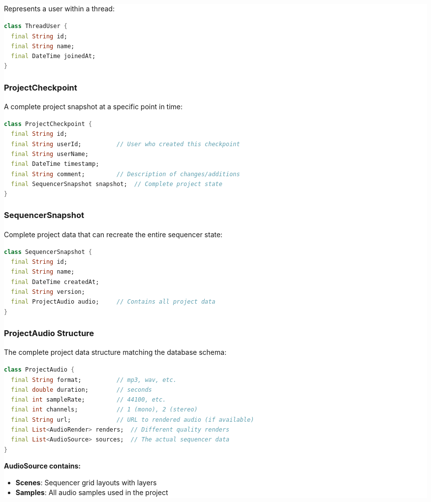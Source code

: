 Represents a user within a thread:

```dart
class ThreadUser {
  final String id;
  final String name;
  final DateTime joinedAt;
}
```

### ProjectCheckpoint

A complete project snapshot at a specific point in time:

```dart
class ProjectCheckpoint {
  final String id;
  final String userId;          // User who created this checkpoint
  final String userName;
  final DateTime timestamp;
  final String comment;         // Description of changes/additions
  final SequencerSnapshot snapshot;  // Complete project state
}
```

### SequencerSnapshot

Complete project data that can recreate the entire sequencer state:

```dart
class SequencerSnapshot {
  final String id;
  final String name;
  final DateTime createdAt;
  final String version;
  final ProjectAudio audio;     // Contains all project data
}
```

### ProjectAudio Structure

The complete project data structure matching the database schema:

```dart
class ProjectAudio {
  final String format;          // mp3, wav, etc.
  final double duration;        // seconds
  final int sampleRate;         // 44100, etc.
  final int channels;           // 1 (mono), 2 (stereo)
  final String url;             // URL to rendered audio (if available)
  final List<AudioRender> renders;  // Different quality renders
  final List<AudioSource> sources;  // The actual sequencer data
}
```

**AudioSource contains:**
- **Scenes**: Sequencer grid layouts with layers
- **Samples**: All audio samples used in the project
